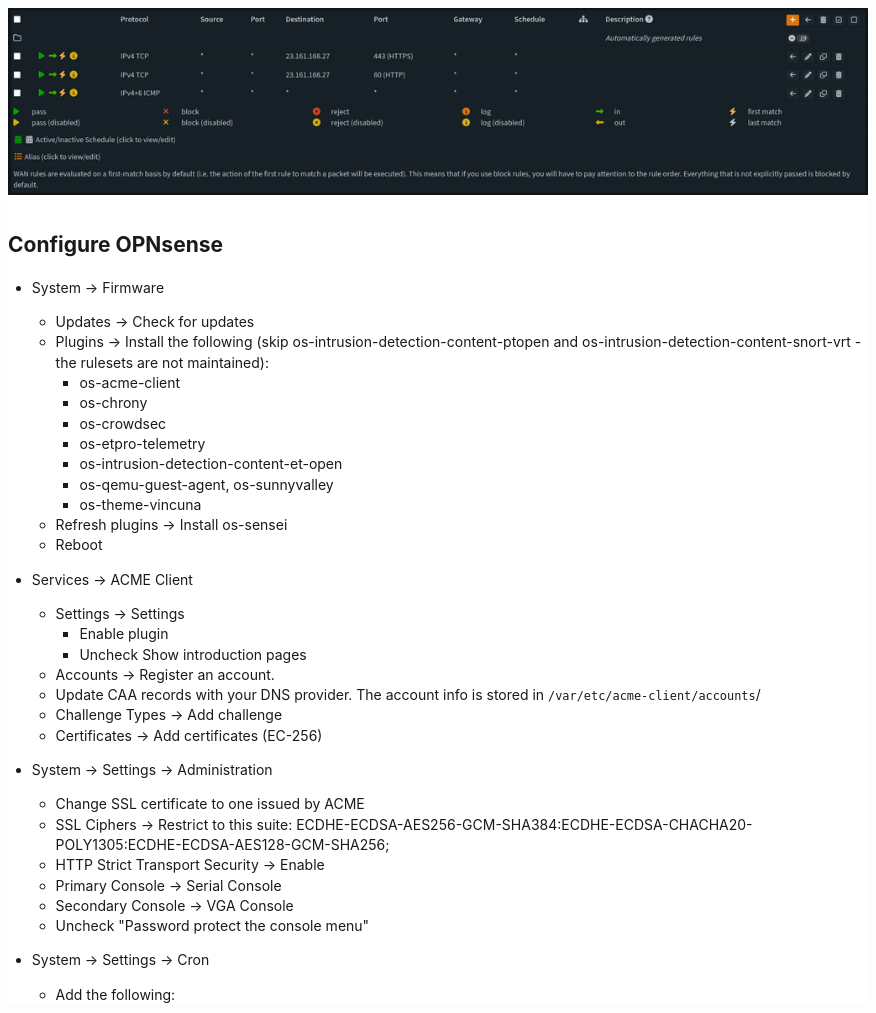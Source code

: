 ![WAN Rules](WAN-Rules.png)

## Configure OPNsense

- System -> Firmware
    - Updates -> Check for updates
    - Plugins -> Install the following (skip os-intrusion-detection-content-ptopen and os-intrusion-detection-content-snort-vrt - the rulesets are not maintained):
        - os-acme-client
        - os-chrony
        - os-crowdsec
        - os-etpro-telemetry
        - os-intrusion-detection-content-et-open
        - os-qemu-guest-agent, os-sunnyvalley
        - os-theme-vincuna
    - Refresh plugins -> Install os-sensei
    - Reboot

- Services -> ACME Client
    - Settings -> Settings
        - Enable plugin
        - Uncheck Show introduction pages
    - Accounts -> Register an account. 
    - Update CAA records with your DNS provider. The account info is stored in `/var/etc/acme-client/accounts`/
    - Challenge Types -> Add challenge
    - Certificates -> Add certificates (EC-256) 

- System -> Settings -> Administration
    - Change SSL certificate to one issued by ACME
    - SSL Ciphers -> Restrict to this suite: ECDHE-ECDSA-AES256-GCM-SHA384:ECDHE-ECDSA-CHACHA20-POLY1305:ECDHE-ECDSA-AES128-GCM-SHA256;
    - HTTP Strict Transport Security -> Enable
    - Primary Console -> Serial Console
    - Secondary Console -> VGA Console
    - Uncheck "Password protect the console menu"

- System -> Settings -> Cron
    - Add the following: